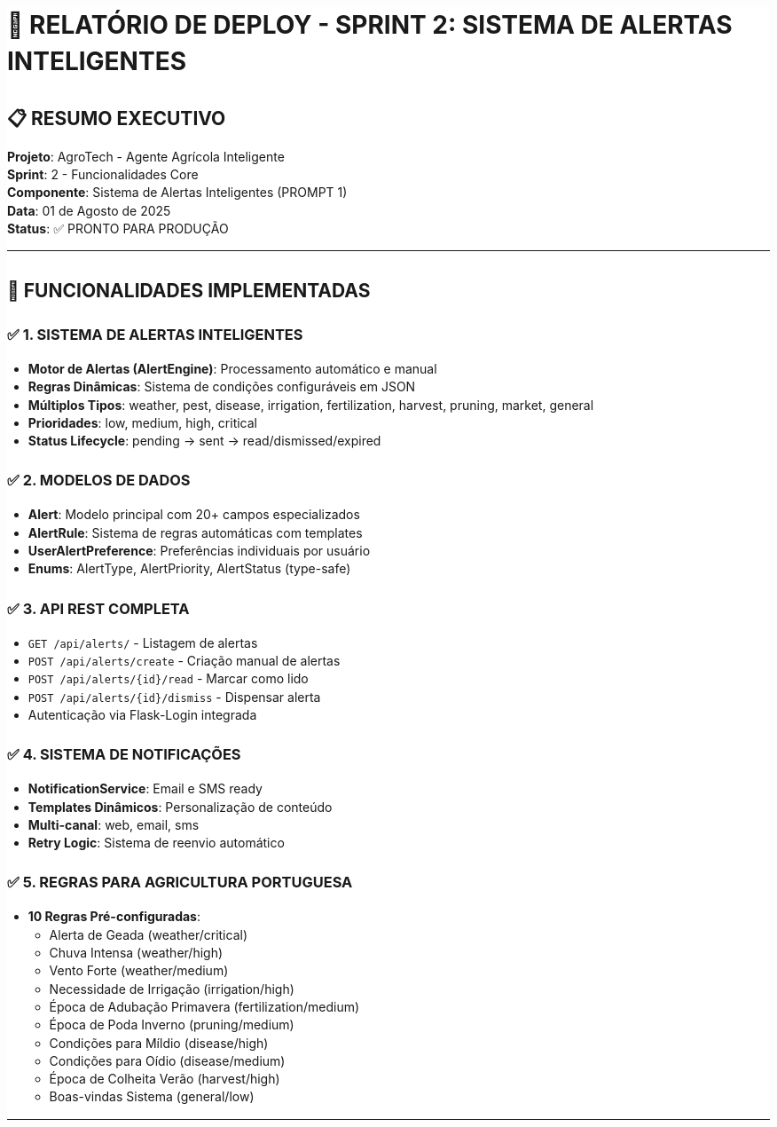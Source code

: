 # 🚀 RELATÓRIO DE DEPLOY - SPRINT 2: SISTEMA DE ALERTAS INTELIGENTES

## 📋 RESUMO EXECUTIVO

**Projeto**: AgroTech - Agente Agrícola Inteligente  
**Sprint**: 2 - Funcionalidades Core  
**Componente**: Sistema de Alertas Inteligentes (PROMPT 1)  
**Data**: 01 de Agosto de 2025  
**Status**: ✅ PRONTO PARA PRODUÇÃO  

---

## 🎯 FUNCIONALIDADES IMPLEMENTADAS

### ✅ 1. SISTEMA DE ALERTAS INTELIGENTES
- **Motor de Alertas (AlertEngine)**: Processamento automático e manual
- **Regras Dinâmicas**: Sistema de condições configuráveis em JSON
- **Múltiplos Tipos**: weather, pest, disease, irrigation, fertilization, harvest, pruning, market, general
- **Prioridades**: low, medium, high, critical
- **Status Lifecycle**: pending → sent → read/dismissed/expired

### ✅ 2. MODELOS DE DADOS
- **Alert**: Modelo principal com 20+ campos especializados
- **AlertRule**: Sistema de regras automáticas com templates
- **UserAlertPreference**: Preferências individuais por usuário
- **Enums**: AlertType, AlertPriority, AlertStatus (type-safe)

### ✅ 3. API REST COMPLETA
- `GET /api/alerts/` - Listagem de alertas
- `POST /api/alerts/create` - Criação manual de alertas
- `POST /api/alerts/{id}/read` - Marcar como lido
- `POST /api/alerts/{id}/dismiss` - Dispensar alerta
- Autenticação via Flask-Login integrada

### ✅ 4. SISTEMA DE NOTIFICAÇÕES
- **NotificationService**: Email e SMS ready
- **Templates Dinâmicos**: Personalização de conteúdo
- **Multi-canal**: web, email, sms
- **Retry Logic**: Sistema de reenvio automático

### ✅ 5. REGRAS PARA AGRICULTURA PORTUGUESA
- **10 Regras Pré-configuradas**:
  - Alerta de Geada (weather/critical)
  - Chuva Intensa (weather/high)
  - Vento Forte (weather/medium)
  - Necessidade de Irrigação (irrigation/high)
  - Época de Adubação Primavera (fertilization/medium)
  - Época de Poda Inverno (pruning/medium)
  - Condições para Míldio (disease/high)
  - Condições para Oídio (disease/medium)
  - Época de Colheita Verão (harvest/high)
  - Boas-vindas Sistema (general/low)

---